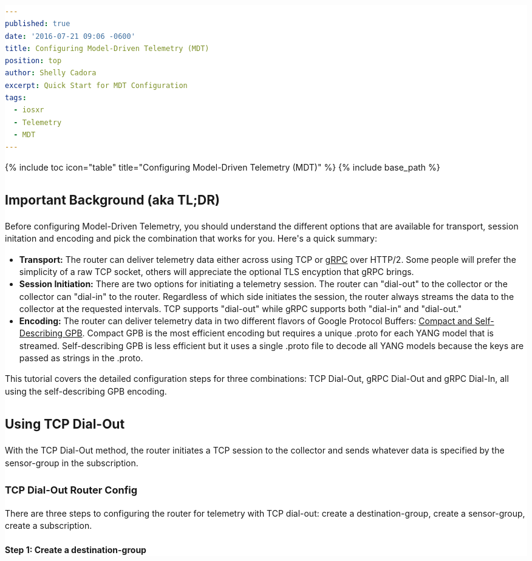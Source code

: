 ```yaml
---
published: true
date: '2016-07-21 09:06 -0600'
title: Configuring Model-Driven Telemetry (MDT)
position: top
author: Shelly Cadora
excerpt: Quick Start for MDT Configuration
tags:
  - iosxr
  - Telemetry
  - MDT
---
```


{% include toc icon="table" title="Configuring Model-Driven Telemetry (MDT)" %}
{% include base_path %}

## Important Background (aka TL;DR)

Before configuring Model-Driven Telemetry, you should understand the different options that are available for transport, session initation and encoding and pick the combination that works for you.  Here's a quick summary:  

  - **Transport:** The router can deliver telemetry data either across using TCP or [gRPC](https://www.google.com/url?sa=t&rct=j&q=&esrc=s&source=web&cd=1&cad=rja&uact=8&ved=0ahUKEwiSv9Tl7ITOAhUTzGMKHb-ICh0QFggeMAA&url=http%3A%2F%2Fwww.grpc.io%2F&usg=AFQjCNHCJm5rnsywES2mSmRVZrlyDB3Ebw&sig2=ovceQ1KnEIWKo7364lLhUg) over HTTP/2.  Some people will prefer the simplicity of a raw TCP socket, others will appreciate the optional TLS encyption that gRPC brings.  
  - **Session Initiation:** There are two options for initiating a telemetry session.  The router can "dial-out" to the collector or the collector can "dial-in" to the router.  Regardless of which side initiates the session, the router always streams the data to the collector at the requested intervals. TCP supports "dial-out" while gRPC supports both "dial-in" and "dial-out."  
  - **Encoding:** The router can deliver telemetry data in two different flavors of Google Protocol Buffers: [Compact and Self-Describing GPB](http://blogs.cisco.com/sp/streaming-telemetry-with-google-protocol-buffers).  Compact GPB is the most efficient encoding but requires a unique .proto for each YANG model that is streamed.  Self-describing GPB is less efficient but it uses a single .proto file to decode all YANG models because the keys are passed as strings in the .proto.  

This tutorial covers the detailed configuration steps for three combinations: TCP Dial-Out, gRPC Dial-Out and gRPC Dial-In, all using the self-describing GPB encoding.  

## Using TCP Dial-Out
With the TCP Dial-Out method, the router initiates a TCP session to the collector and sends whatever data is specified by the sensor-group in the subscription.

### TCP Dial-Out Router Config
There are three steps to configuring the router for telemetry with TCP dial-out: create a destination-group, create a sensor-group, create a subscription.

#### Step 1: Create a destination-group
